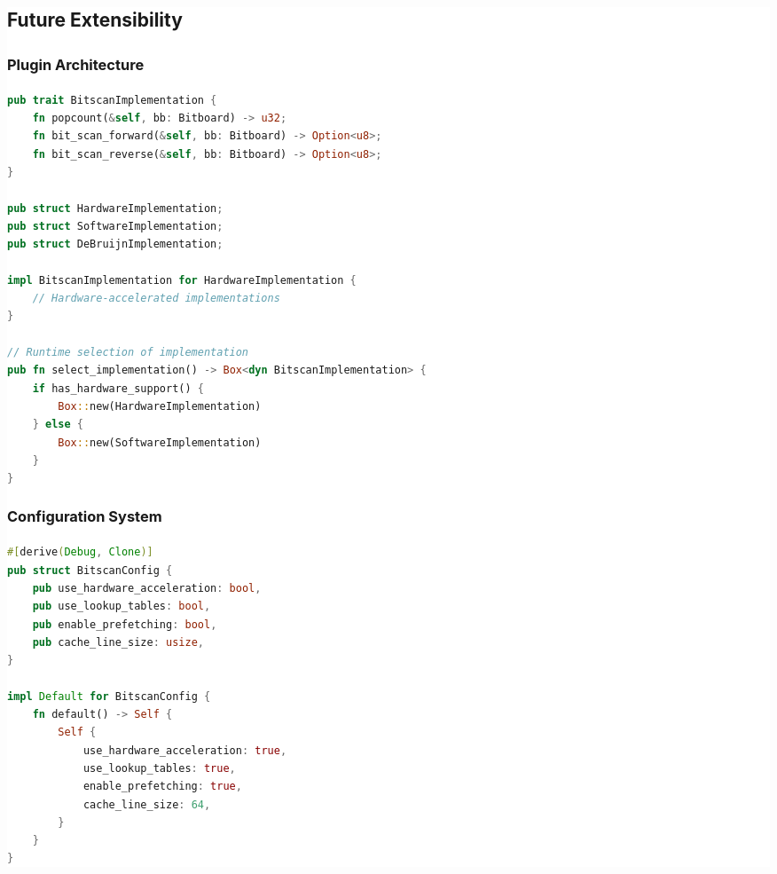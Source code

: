 ## Future Extensibility

### Plugin Architecture

```rust
pub trait BitscanImplementation {
    fn popcount(&self, bb: Bitboard) -> u32;
    fn bit_scan_forward(&self, bb: Bitboard) -> Option<u8>;
    fn bit_scan_reverse(&self, bb: Bitboard) -> Option<u8>;
}

pub struct HardwareImplementation;
pub struct SoftwareImplementation;
pub struct DeBruijnImplementation;

impl BitscanImplementation for HardwareImplementation {
    // Hardware-accelerated implementations
}

// Runtime selection of implementation
pub fn select_implementation() -> Box<dyn BitscanImplementation> {
    if has_hardware_support() {
        Box::new(HardwareImplementation)
    } else {
        Box::new(SoftwareImplementation)
    }
}
```

### Configuration System

```rust
#[derive(Debug, Clone)]
pub struct BitscanConfig {
    pub use_hardware_acceleration: bool,
    pub use_lookup_tables: bool,
    pub enable_prefetching: bool,
    pub cache_line_size: usize,
}

impl Default for BitscanConfig {
    fn default() -> Self {
        Self {
            use_hardware_acceleration: true,
            use_lookup_tables: true,
            enable_prefetching: true,
            cache_line_size: 64,
        }
    }
}
```
